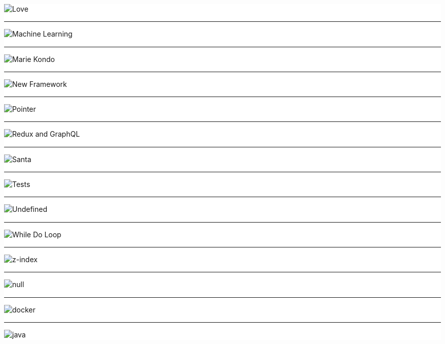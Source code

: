 ![Love](./images/love.png)

***

![Machine Learning](./images/machinelearning.png)

***

![Marie Kondo](./images/marie-kondo.png)

***

![New Framework](./images/new-framework.png)

***

![Pointer](./images/pointer.png)

***

![Redux and GraphQL](./images/reduxandgraphql.png)

***

![Santa](./images/santa.png)

***

![Tests](./images/tests.png)

***

![Undefined](./images/undefined.png)

***

![While Do Loop](./images/while-do.png)

***

![z-index](./images/z-index.png)

***

![null](./images/0-null.png)

***
![docker](./images/docker.jpg)

***

![java](./images/garbage-collector.png)
